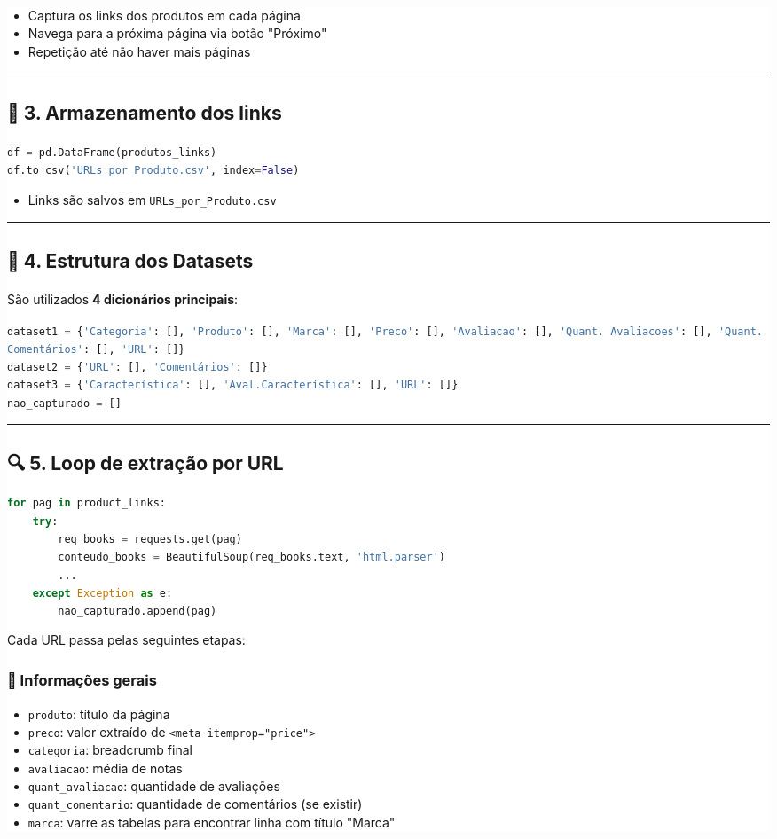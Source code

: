 - Captura os links dos produtos em cada página
- Navega para a próxima página via botão "Próximo"
- Repetição até não haver mais páginas

---

## 💾 3. Armazenamento dos links

```python
df = pd.DataFrame(produtos_links)
df.to_csv('URLs_por_Produto.csv', index=False)
```

- Links são salvos em `URLs_por_Produto.csv`

---

## 🧮 4. Estrutura dos Datasets

São utilizados **4 dicionários principais**:

```python
dataset1 = {'Categoria': [], 'Produto': [], 'Marca': [], 'Preco': [], 'Avaliacao': [], 'Quant. Avaliacoes': [], 'Quant. Comentários': [], 'URL': []}
dataset2 = {'URL': [], 'Comentários': []}
dataset3 = {'Característica': [], 'Aval.Característica': [], 'URL': []}
nao_capturado = []
```

---

## 🔍 5. Loop de extração por URL

```python
for pag in product_links:
    try:
        req_books = requests.get(pag)
        conteudo_books = BeautifulSoup(req_books.text, 'html.parser')
        ...
    except Exception as e:
        nao_capturado.append(pag)
```

Cada URL passa pelas seguintes etapas:

### 🛒 Informações gerais

- `produto`: título da página
- `preco`: valor extraído de `<meta itemprop="price">`
- `categoria`: breadcrumb final
- `avaliacao`: média de notas
- `quant_avaliacao`: quantidade de avaliações
- `quant_comentario`: quantidade de comentários (se existir)
- `marca`: varre as tabelas para encontrar linha com título "Marca"
